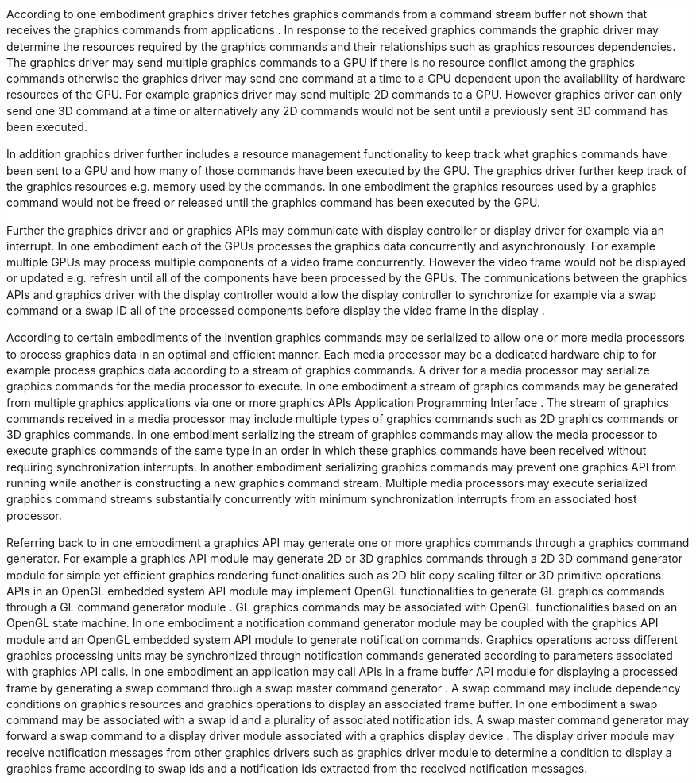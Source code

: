 According to one embodiment graphics driver fetches graphics commands from a command stream buffer not shown that receives the graphics commands from applications . In response to the received graphics commands the graphic driver may determine the resources required by the graphics commands and their relationships such as graphics resources dependencies. The graphics driver may send multiple graphics commands to a GPU if there is no resource conflict among the graphics commands otherwise the graphics driver may send one command at a time to a GPU dependent upon the availability of hardware resources of the GPU. For example graphics driver may send multiple 2D commands to a GPU. However graphics driver can only send one 3D command at a time or alternatively any 2D commands would not be sent until a previously sent 3D command has been executed.

In addition graphics driver further includes a resource management functionality to keep track what graphics commands have been sent to a GPU and how many of those commands have been executed by the GPU. The graphics driver further keep track of the graphics resources e.g. memory used by the commands. In one embodiment the graphics resources used by a graphics command would not be freed or released until the graphics command has been executed by the GPU.

Further the graphics driver and or graphics APIs may communicate with display controller or display driver for example via an interrupt. In one embodiment each of the GPUs processes the graphics data concurrently and asynchronously. For example multiple GPUs may process multiple components of a video frame concurrently. However the video frame would not be displayed or updated e.g. refresh until all of the components have been processed by the GPUs. The communications between the graphics APIs and graphics driver with the display controller would allow the display controller to synchronize for example via a swap command or a swap ID all of the processed components before display the video frame in the display .

According to certain embodiments of the invention graphics commands may be serialized to allow one or more media processors to process graphics data in an optimal and efficient manner. Each media processor may be a dedicated hardware chip to for example process graphics data according to a stream of graphics commands. A driver for a media processor may serialize graphics commands for the media processor to execute. In one embodiment a stream of graphics commands may be generated from multiple graphics applications via one or more graphics APIs Application Programming Interface . The stream of graphics commands received in a media processor may include multiple types of graphics commands such as 2D graphics commands or 3D graphics commands. In one embodiment serializing the stream of graphics commands may allow the media processor to execute graphics commands of the same type in an order in which these graphics commands have been received without requiring synchronization interrupts. In another embodiment serializing graphics commands may prevent one graphics API from running while another is constructing a new graphics command stream. Multiple media processors may execute serialized graphics command streams substantially concurrently with minimum synchronization interrupts from an associated host processor.

Referring back to in one embodiment a graphics API may generate one or more graphics commands through a graphics command generator. For example a graphics API module may generate 2D or 3D graphics commands through a 2D 3D command generator module for simple yet efficient graphics rendering functionalities such as 2D blit copy scaling filter or 3D primitive operations. APIs in an OpenGL embedded system API module may implement OpenGL functionalities to generate GL graphics commands through a GL command generator module . GL graphics commands may be associated with OpenGL functionalities based on an OpenGL state machine. In one embodiment a notification command generator module may be coupled with the graphics API module and an OpenGL embedded system API module to generate notification commands. Graphics operations across different graphics processing units may be synchronized through notification commands generated according to parameters associated with graphics API calls. In one embodiment an application may call APIs in a frame buffer API module for displaying a processed frame by generating a swap command through a swap master command generator . A swap command may include dependency conditions on graphics resources and graphics operations to display an associated frame buffer. In one embodiment a swap command may be associated with a swap id and a plurality of associated notification ids. A swap master command generator may forward a swap command to a display driver module associated with a graphics display device . The display driver module may receive notification messages from other graphics drivers such as graphics driver module to determine a condition to display a graphics frame according to swap ids and a notification ids extracted from the received notification messages.
